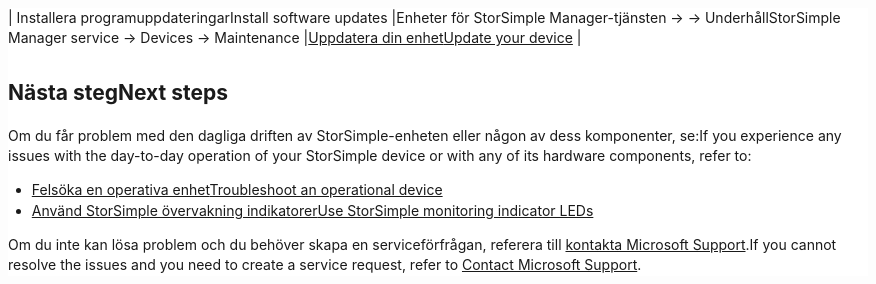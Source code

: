 | <span data-ttu-id="08f5e-278">Installera programuppdateringar</span><span class="sxs-lookup"><span data-stu-id="08f5e-278">Install software updates</span></span> |<span data-ttu-id="08f5e-279">Enheter för StorSimple Manager-tjänsten → → Underhåll</span><span class="sxs-lookup"><span data-stu-id="08f5e-279">StorSimple Manager service → Devices → Maintenance</span></span> |[<span data-ttu-id="08f5e-280">Uppdatera din enhet</span><span class="sxs-lookup"><span data-stu-id="08f5e-280">Update your device</span></span>](storsimple-update-device.md) |

## <a name="next-steps"></a><span data-ttu-id="08f5e-281">Nästa steg</span><span class="sxs-lookup"><span data-stu-id="08f5e-281">Next steps</span></span>
<span data-ttu-id="08f5e-282">Om du får problem med den dagliga driften av StorSimple-enheten eller någon av dess komponenter, se:</span><span class="sxs-lookup"><span data-stu-id="08f5e-282">If you experience any issues with the day-to-day operation of your StorSimple device or with any of its hardware components, refer to:</span></span>

* [<span data-ttu-id="08f5e-283">Felsöka en operativa enhet</span><span class="sxs-lookup"><span data-stu-id="08f5e-283">Troubleshoot an operational device</span></span>](storsimple-troubleshoot-operational-device.md)
* [<span data-ttu-id="08f5e-284">Använd StorSimple övervakning indikatorer</span><span class="sxs-lookup"><span data-stu-id="08f5e-284">Use StorSimple monitoring indicator LEDs</span></span>](storsimple-monitoring-indicators.md)

<span data-ttu-id="08f5e-285">Om du inte kan lösa problem och du behöver skapa en serviceförfrågan, referera till [kontakta Microsoft Support](storsimple-contact-microsoft-support.md).</span><span class="sxs-lookup"><span data-stu-id="08f5e-285">If you cannot resolve the issues and you need to create a service request, refer to [Contact Microsoft Support](storsimple-contact-microsoft-support.md).</span></span>

